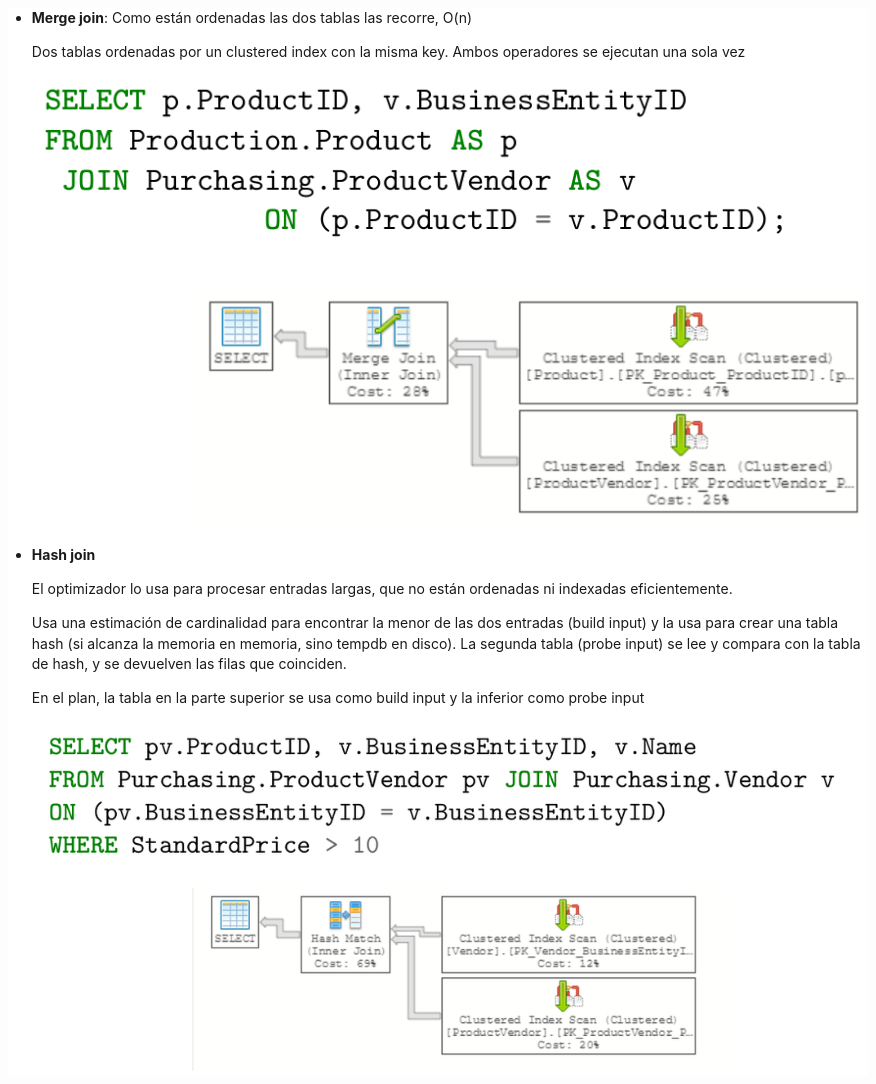 - **Merge join**: Como están ordenadas las dos tablas las recorre, O(n)

  Dos tablas ordenadas por un clustered index con la misma key. Ambos operadores
  se ejecutan una sola vez

  ![](img/merge-join.png)

- **Hash join**

  El optimizador lo usa para procesar entradas largas, que no están ordenadas ni
  indexadas eficientemente.

  Usa una estimación de cardinalidad para encontrar la menor de las dos entradas
  (build input) y la usa para crear una tabla hash (si alcanza la memoria en
  memoria, sino tempdb en disco). La segunda tabla (probe input) se lee y
  compara con la tabla de hash, y se devuelven las filas que coinciden.

  En el plan, la tabla en la parte superior se usa como build input y la
  inferior como probe input

  ![](img/hash-join.png)
